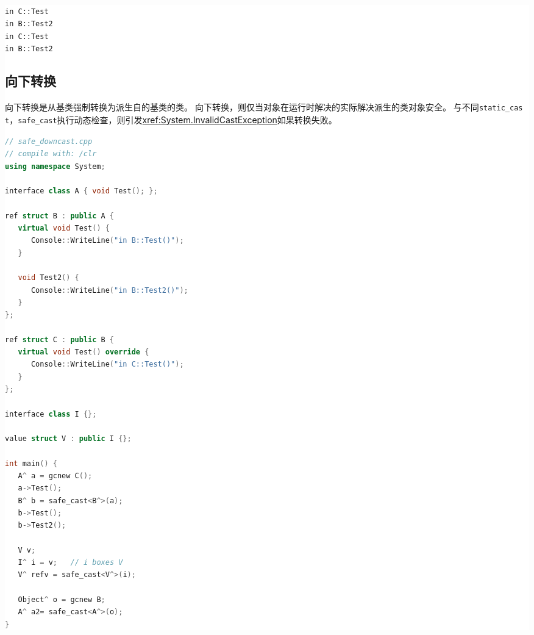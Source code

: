 ```cpp
```

```Output
in C::Test
in B::Test2
in C::Test
in B::Test2
```

## <a name="downcasting"></a>向下转换

向下转换是从基类强制转换为派生自的基类的类。  向下转换，则仅当对象在运行时解决的实际解决派生的类对象安全。  与不同`static_cast`，`safe_cast`执行动态检查，则引发<xref:System.InvalidCastException>如果转换失败。

```cpp
// safe_downcast.cpp
// compile with: /clr
using namespace System;

interface class A { void Test(); };

ref struct B : public A {
   virtual void Test() {
      Console::WriteLine("in B::Test()");
   }

   void Test2() {
      Console::WriteLine("in B::Test2()");
   }
};

ref struct C : public B {
   virtual void Test() override {
      Console::WriteLine("in C::Test()");
   }
};

interface class I {};

value struct V : public I {};

int main() {
   A^ a = gcnew C();
   a->Test();
   B^ b = safe_cast<B^>(a);
   b->Test();
   b->Test2();

   V v;
   I^ i = v;   // i boxes V
   V^ refv = safe_cast<V^>(i);

   Object^ o = gcnew B;
   A^ a2= safe_cast<A^>(o);
}
```

